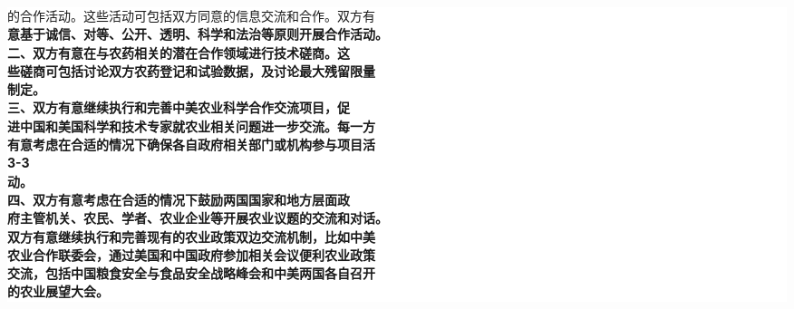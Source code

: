    的合作活动。这些活动可包括双方同意的信息交流和合作。双方有
  </strong>
  <br/>
  <strong>
   意基于诚信、对等、公开、透明、科学和法治等原则开展合作活动。
  </strong>
  <br/>
  <strong>
   二、双方有意在与农药相关的潜在合作领域进行技术磋商。这
  </strong>
  <br/>
  <strong>
   些磋商可包括讨论双方农药登记和试验数据，及讨论最大残留限量
  </strong>
  <br/>
  <strong>
   制定。
  </strong>
  <br/>
  <strong>
   三、双方有意继续执行和完善中美农业科学合作交流项目，促
  </strong>
  <br/>
  <strong>
   进中国和美国科学和技术专家就农业相关问题进一步交流。每一方
  </strong>
  <br/>
  <strong>
   有意考虑在合适的情况下确保各自政府相关部门或机构参与项目活
  </strong>
  <br/>
  <strong>
   3-3
  </strong>
  <br/>
  <strong>
   动。
  </strong>
  <br/>
  <strong>
   四、双方有意考虑在合适的情况下鼓励两国国家和地方层面政
  </strong>
  <br/>
  <strong>
   府主管机关、农民、学者、农业企业等开展农业议题的交流和对话。
  </strong>
  <br/>
  <strong>
   双方有意继续执行和完善现有的农业政策双边交流机制，比如中美
  </strong>
  <br/>
  <strong>
   农业合作联委会，通过美国和中国政府参加相关会议便利农业政策
  </strong>
  <br/>
  <strong>
   交流，包括中国粮食安全与食品安全战略峰会和中美两国各自召开
  </strong>
  <br/>
  <strong>
   的农业展望大会。
  </strong>
  <br/>
  <strong>
